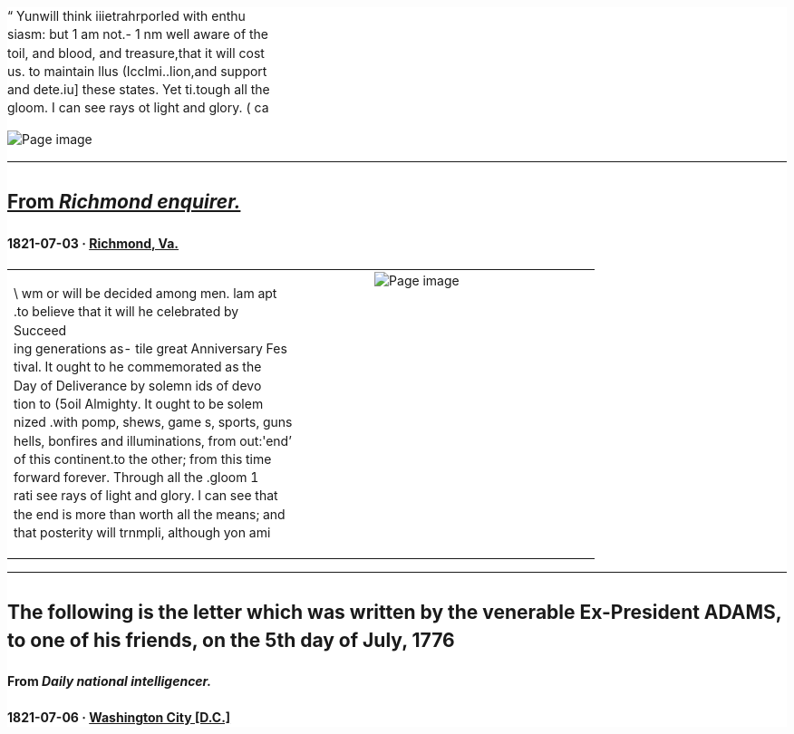 “ Yunwill think iiietrahrporled with enthu­  
siasm: but 1 am not.- 1 nm well aware of the  
toil, and blood, and treasure,that it will cost  
us. to maintain llus (IccImi..lion,and support  
and dete.iu] these states. Yet ti.tough all the  
gloom. I can see rays ot light and glory. ( ca
</td><td style="width: 50%; max-height: 75%; margin: auto; display: block;">
<img alt="Page image" src="https://tile.loc.gov/image-services/iiif/service:ndnp:vi:batch_vi_mudhens_ver02:data:sn84024735:00414183955:1820070401:0073/pct:19.374796483230217,13.446286950252343,14.88657332030826,11.780020828326524/!600,600/0/default.jpg"/>
</td>
</tr></table>

---

## [From _Richmond enquirer._](https://www.loc.gov/resource/sn84024735/1821-07-03/ed-1/?sp=3)

#### 1821-07-03 &middot; [Richmond, Va.](http://dbpedia.org/resource/Richmond%2C_Virginia)

<table style="width: 100%;"><tr><td style="width: 50%">

  
\ wm or will be decided among men. lam apt  
.to believe that it will he celebrated by Succeed­  
ing generations as- tile great Anniversary Fes­  
tival. It ought to he commemorated as the  
Day of Deliverance by solemn ids of devo­  
tion to (5oil Almighty. It ought to be solem­  
nized .with pomp, shews, game s, sports, guns  
hells, bonfires and illuminations, from out:&#x27;end’  
of this continent.to the other; from this time  
forward forever. Through all the .gloom 1  
rati see rays of light and glory. I can see that  
the end is more than worth all the means; and  
that posterity will trnmpli, although yon ami 
</td><td style="width: 50%; max-height: 75%; margin: auto; display: block;">
<img alt="Page image" src="https://tile.loc.gov/image-services/iiif/service:ndnp:vi:batch_vi_mudhens_ver02:data:sn84024735:00414183967:1821070301:0069/pct:48.5551948051948,50.2559828551018,15.33008658008658,6.98098980037306/!600,600/0/default.jpg"/>
</td>
</tr></table>

---

## The following is the letter which was written by the venerable Ex-President ADAMS, to one of his friends, on the 5th day of July, 1776

#### From _Daily national intelligencer._

#### 1821-07-06 &middot; [Washington City [D.C.]](http://dbpedia.org/resource/Washington%2C_D.C.)
